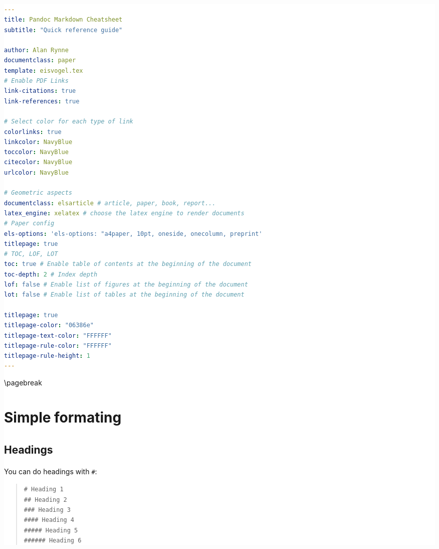 ```yaml
---
title: Pandoc Markdown Cheatsheet
subtitle: "Quick reference guide"

author: Alan Rynne
documentclass: paper
template: eisvogel.tex
# Enable PDF Links
link-citations: true
link-references: true

# Select color for each type of link
colorlinks: true
linkcolor: NavyBlue
toccolor: NavyBlue
citecolor: NavyBlue
urlcolor: NavyBlue

# Geometric aspects
documentclass: elsarticle # article, paper, book, report...
latex_engine: xelatex # choose the latex engine to render documents
# Paper config
els-options: 'els-options: "a4paper, 10pt, oneside, onecolumn, preprint'
titlepage: true
# TOC, LOF, LOT
toc: true # Enable table of contents at the beginning of the document
toc-depth: 2 # Index depth
lof: false # Enable list of figures at the beginning of the document
lot: false # Enable list of tables at the beginning of the document

titlepage: true
titlepage-color: "06386e"
titlepage-text-color: "FFFFFF"
titlepage-rule-color: "FFFFFF"
titlepage-rule-height: 1
---
```


\pagebreak

# Simple formating

## Headings

You can do headings with `#`:

>``` {.markdown}
># Heading 1
>## Heading 2
>### Heading 3
>#### Heading 4
>##### Heading 5
>###### Heading 6
>```
